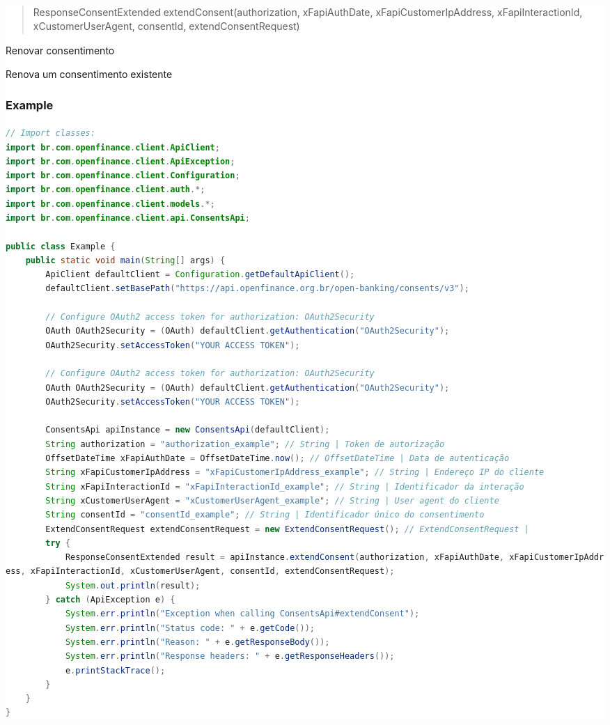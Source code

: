 > ResponseConsentExtended extendConsent(authorization, xFapiAuthDate, xFapiCustomerIpAddress, xFapiInteractionId, xCustomerUserAgent, consentId, extendConsentRequest)

Renovar consentimento

Renova um consentimento existente

### Example

```java
// Import classes:
import br.com.openfinance.client.ApiClient;
import br.com.openfinance.client.ApiException;
import br.com.openfinance.client.Configuration;
import br.com.openfinance.client.auth.*;
import br.com.openfinance.client.models.*;
import br.com.openfinance.client.api.ConsentsApi;

public class Example {
    public static void main(String[] args) {
        ApiClient defaultClient = Configuration.getDefaultApiClient();
        defaultClient.setBasePath("https://api.openfinance.org.br/open-banking/consents/v3");
        
        // Configure OAuth2 access token for authorization: OAuth2Security
        OAuth OAuth2Security = (OAuth) defaultClient.getAuthentication("OAuth2Security");
        OAuth2Security.setAccessToken("YOUR ACCESS TOKEN");

        // Configure OAuth2 access token for authorization: OAuth2Security
        OAuth OAuth2Security = (OAuth) defaultClient.getAuthentication("OAuth2Security");
        OAuth2Security.setAccessToken("YOUR ACCESS TOKEN");

        ConsentsApi apiInstance = new ConsentsApi(defaultClient);
        String authorization = "authorization_example"; // String | Token de autorização
        OffsetDateTime xFapiAuthDate = OffsetDateTime.now(); // OffsetDateTime | Data de autenticação
        String xFapiCustomerIpAddress = "xFapiCustomerIpAddress_example"; // String | Endereço IP do cliente
        String xFapiInteractionId = "xFapiInteractionId_example"; // String | Identificador da interação
        String xCustomerUserAgent = "xCustomerUserAgent_example"; // String | User agent do cliente
        String consentId = "consentId_example"; // String | Identificador único do consentimento
        ExtendConsentRequest extendConsentRequest = new ExtendConsentRequest(); // ExtendConsentRequest | 
        try {
            ResponseConsentExtended result = apiInstance.extendConsent(authorization, xFapiAuthDate, xFapiCustomerIpAddress, xFapiInteractionId, xCustomerUserAgent, consentId, extendConsentRequest);
            System.out.println(result);
        } catch (ApiException e) {
            System.err.println("Exception when calling ConsentsApi#extendConsent");
            System.err.println("Status code: " + e.getCode());
            System.err.println("Reason: " + e.getResponseBody());
            System.err.println("Response headers: " + e.getResponseHeaders());
            e.printStackTrace();
        }
    }
}
```

